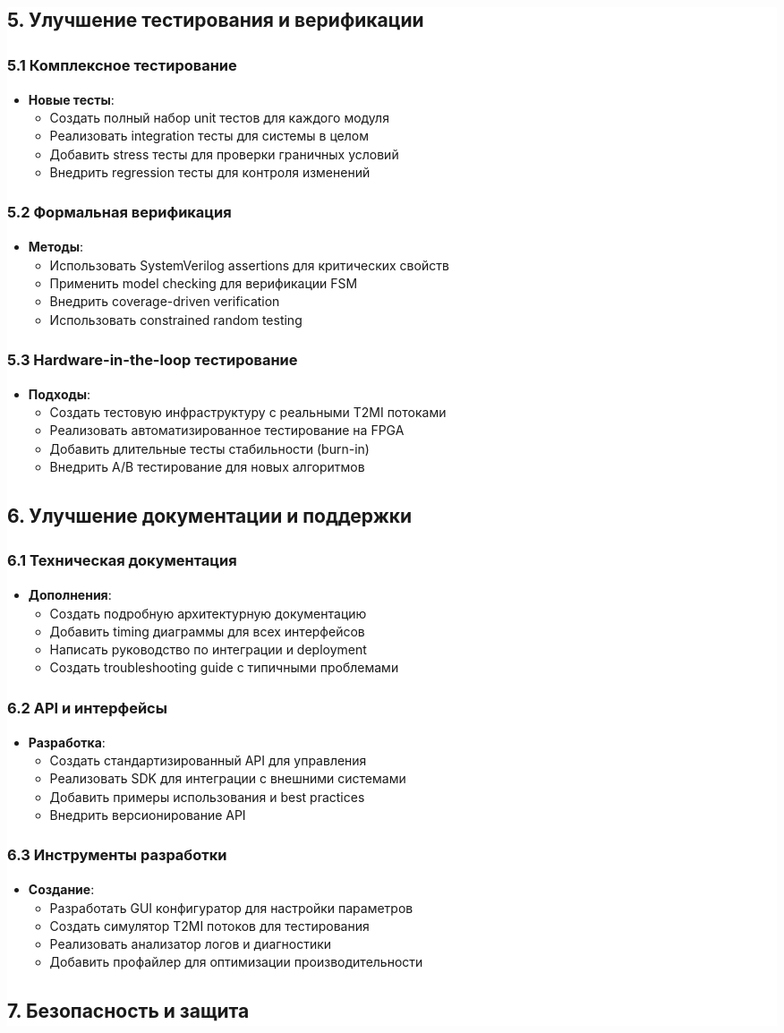 ## 5. Улучшение тестирования и верификации

### 5.1 Комплексное тестирование
- **Новые тесты**:
  - Создать полный набор unit тестов для каждого модуля
  - Реализовать integration тесты для системы в целом
  - Добавить stress тесты для проверки граничных условий
  - Внедрить regression тесты для контроля изменений

### 5.2 Формальная верификация
- **Методы**:
  - Использовать SystemVerilog assertions для критических свойств
  - Применить model checking для верификации FSM
  - Внедрить coverage-driven verification
  - Использовать constrained random testing

### 5.3 Hardware-in-the-loop тестирование
- **Подходы**:
  - Создать тестовую инфраструктуру с реальными T2MI потоками
  - Реализовать автоматизированное тестирование на FPGA
  - Добавить длительные тесты стабильности (burn-in)
  - Внедрить A/B тестирование для новых алгоритмов

## 6. Улучшение документации и поддержки

### 6.1 Техническая документация
- **Дополнения**:
  - Создать подробную архитектурную документацию
  - Добавить timing диаграммы для всех интерфейсов
  - Написать руководство по интеграции и deployment
  - Создать troubleshooting guide с типичными проблемами

### 6.2 API и интерфейсы
- **Разработка**:
  - Создать стандартизированный API для управления
  - Реализовать SDK для интеграции с внешними системами
  - Добавить примеры использования и best practices
  - Внедрить версионирование API

### 6.3 Инструменты разработки
- **Создание**:
  - Разработать GUI конфигуратор для настройки параметров
  - Создать симулятор T2MI потоков для тестирования
  - Реализовать анализатор логов и диагностики
  - Добавить профайлер для оптимизации производительности

## 7. Безопасность и защита
